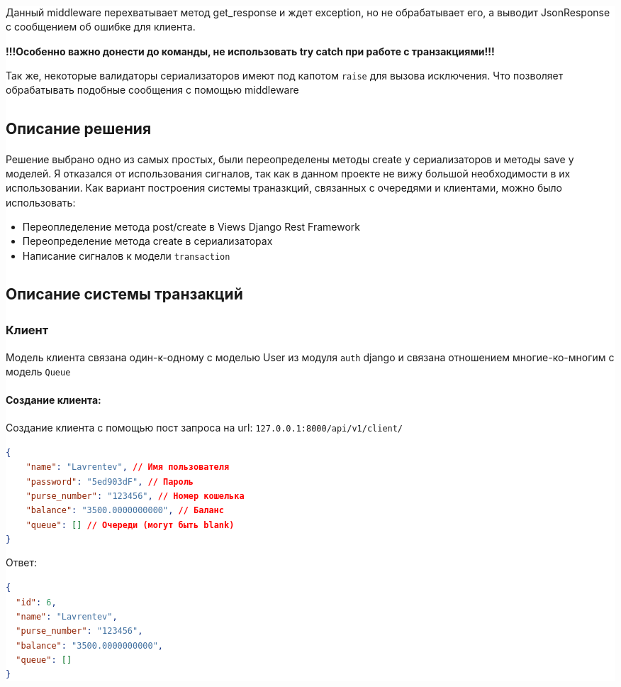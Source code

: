Данный middleware перехватывает метод get_response и ждет exception, но не обрабатывает его, а выводит JsonResponse
c сообщением об ошибке для клиента.

**!!!Особенно важно донести до команды, не использовать try catch при работе с транзакциями!!!**

Так же, некоторые валидаторы сериализаторов имеют под капотом ```raise``` для вызова исключения. Что позволяет обрабатывать
подобные сообщения с помощью middleware

## Описание решения

Решение выбрано одно из самых простых, были переопределены методы create у сериализаторов и методы save у моделей.
Я отказался от использования сигналов, так как в данном проекте не вижу большой необходимости в их использовании.
Как вариант построения системы траназкций, связанных с очередями и клиентами, можно было использовать: 
- Переопледеление метода post/create в Views Django Rest Framework
- Переопределение метода create в сериализаторах
- Написание сигналов к модели ```transaction```


## Описание системы транзакций

### Клиент
Модель клиента связана один-к-одному с моделью User из модуля ```auth``` django
и связана отношением многие-ко-многим с модель ```Queue```

#### Создание клиента:

Создание клиента с помощью пост запроса на url: ``127.0.0.1:8000/api/v1/client/``

```Json
{
    "name": "Lavrentev", // Имя пользователя
    "password": "5ed903dF", // Пароль
    "purse_number": "123456", // Номер кошелька
    "balance": "3500.0000000000", // Баланс
    "queue": [] // Очереди (могут быть blank)
}
```

Ответ:

```Json
{
  "id": 6,
  "name": "Lavrentev",
  "purse_number": "123456",
  "balance": "3500.0000000000",
  "queue": []
}
```
